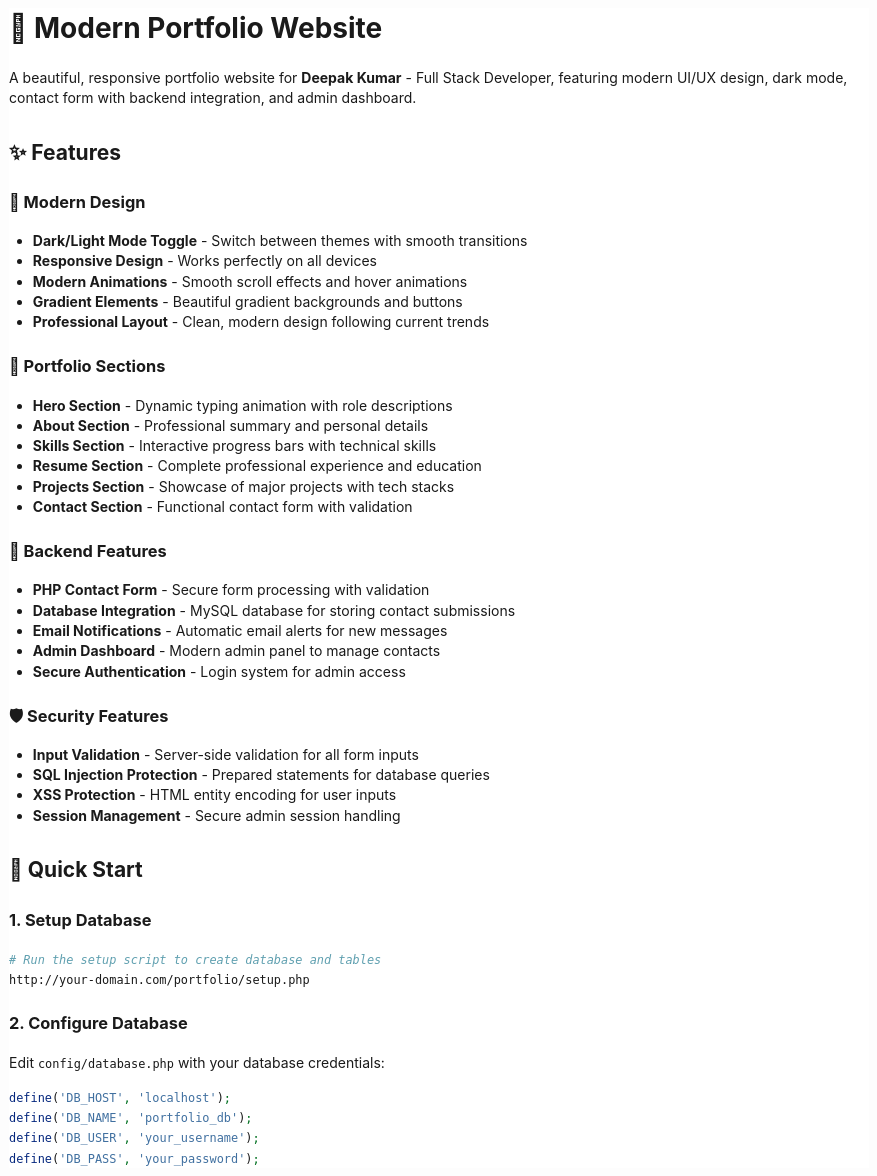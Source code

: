 # 🚀 Modern Portfolio Website

A beautiful, responsive portfolio website for **Deepak Kumar** - Full Stack Developer, featuring modern UI/UX design, dark mode, contact form with backend integration, and admin dashboard.

## ✨ Features

### 🎨 Modern Design
- **Dark/Light Mode Toggle** - Switch between themes with smooth transitions
- **Responsive Design** - Works perfectly on all devices
- **Modern Animations** - Smooth scroll effects and hover animations
- **Gradient Elements** - Beautiful gradient backgrounds and buttons
- **Professional Layout** - Clean, modern design following current trends

### 💼 Portfolio Sections
- **Hero Section** - Dynamic typing animation with role descriptions
- **About Section** - Professional summary and personal details
- **Skills Section** - Interactive progress bars with technical skills
- **Resume Section** - Complete professional experience and education
- **Projects Section** - Showcase of major projects with tech stacks
- **Contact Section** - Functional contact form with validation

### 🔧 Backend Features
- **PHP Contact Form** - Secure form processing with validation
- **Database Integration** - MySQL database for storing contact submissions
- **Email Notifications** - Automatic email alerts for new messages
- **Admin Dashboard** - Modern admin panel to manage contacts
- **Secure Authentication** - Login system for admin access

### 🛡️ Security Features
- **Input Validation** - Server-side validation for all form inputs
- **SQL Injection Protection** - Prepared statements for database queries
- **XSS Protection** - HTML entity encoding for user inputs
- **Session Management** - Secure admin session handling

## 🚀 Quick Start

### 1. Setup Database
```bash
# Run the setup script to create database and tables
http://your-domain.com/portfolio/setup.php
```

### 2. Configure Database
Edit `config/database.php` with your database credentials:
```php
define('DB_HOST', 'localhost');
define('DB_NAME', 'portfolio_db');
define('DB_USER', 'your_username');
define('DB_PASS', 'your_password');
```
